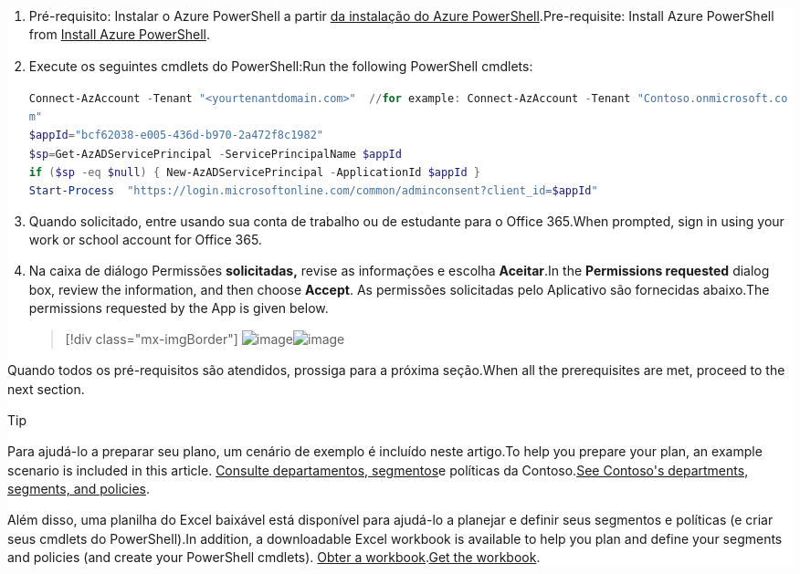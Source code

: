    1. <span data-ttu-id="bddce-178">Pré-requisito: Instalar o Azure PowerShell a partir [da instalação do Azure PowerShell](https://docs.microsoft.com/powershell/azure/install-az-ps).</span><span class="sxs-lookup"><span data-stu-id="bddce-178">Pre-requisite: Install Azure PowerShell from [Install Azure PowerShell](https://docs.microsoft.com/powershell/azure/install-az-ps).</span></span>

   1. <span data-ttu-id="bddce-179">Execute os seguintes cmdlets do PowerShell:</span><span class="sxs-lookup"><span data-stu-id="bddce-179">Run the following PowerShell cmdlets:</span></span>

      ```powershell
      Connect-AzAccount -Tenant "<yourtenantdomain.com>"  //for example: Connect-AzAccount -Tenant "Contoso.onmicrosoft.com"
      $appId="bcf62038-e005-436d-b970-2a472f8c1982" 
      $sp=Get-AzADServicePrincipal -ServicePrincipalName $appId
      if ($sp -eq $null) { New-AzADServicePrincipal -ApplicationId $appId }
      Start-Process  "https://login.microsoftonline.com/common/adminconsent?client_id=$appId"
      ```

   1. <span data-ttu-id="bddce-180">Quando solicitado, entre usando sua conta de trabalho ou de estudante para o Office 365.</span><span class="sxs-lookup"><span data-stu-id="bddce-180">When prompted, sign in using your work or school account for Office 365.</span></span>

   1. <span data-ttu-id="bddce-181">Na caixa de diálogo Permissões **solicitadas,** revise as informações e escolha **Aceitar**.</span><span class="sxs-lookup"><span data-stu-id="bddce-181">In the **Permissions requested** dialog box, review the information, and then choose **Accept**.</span></span> <span data-ttu-id="bddce-182">As permissões solicitadas pelo Aplicativo são fornecidas abaixo.</span><span class="sxs-lookup"><span data-stu-id="bddce-182">The permissions requested by the App is given below.</span></span>
      
      > [!div class="mx-imgBorder"]
      > <span data-ttu-id="bddce-183">![image](https://user-images.githubusercontent.com/8932063/107690955-b1772300-6c5f-11eb-9527-4235de860b27.png)</span><span class="sxs-lookup"><span data-stu-id="bddce-183">![image](https://user-images.githubusercontent.com/8932063/107690955-b1772300-6c5f-11eb-9527-4235de860b27.png)</span></span>


<span data-ttu-id="bddce-184">Quando todos os pré-requisitos são atendidos, prossiga para a próxima seção.</span><span class="sxs-lookup"><span data-stu-id="bddce-184">When all the prerequisites are met, proceed to the next section.</span></span>

> [!TIP]
> <span data-ttu-id="bddce-185">Para ajudá-lo a preparar seu plano, um cenário de exemplo é incluído neste artigo.</span><span class="sxs-lookup"><span data-stu-id="bddce-185">To help you prepare your plan, an example scenario is included in this article.</span></span> <span data-ttu-id="bddce-186">[Consulte departamentos, segmentos](#example-contosos-departments-segments-and-policies)e políticas da Contoso.</span><span class="sxs-lookup"><span data-stu-id="bddce-186">[See Contoso's departments, segments, and policies](#example-contosos-departments-segments-and-policies).</span></span><p><span data-ttu-id="bddce-187">Além disso, uma planilha do Excel baixável está disponível para ajudá-lo a planejar e definir seus segmentos e políticas (e criar seus cmdlets do PowerShell).</span><span class="sxs-lookup"><span data-stu-id="bddce-187">In addition, a downloadable Excel workbook is available to help you plan and define your segments and policies (and create your PowerShell cmdlets).</span></span> <span data-ttu-id="bddce-188">[Obter a workbook](https://github.com/MicrosoftDocs/OfficeDocs-O365SecComp/raw/public/SecurityCompliance/media/InfoBarriers-PowerShellGenerator.xlsx).</span><span class="sxs-lookup"><span data-stu-id="bddce-188">[Get the workbook](https://github.com/MicrosoftDocs/OfficeDocs-O365SecComp/raw/public/SecurityCompliance/media/InfoBarriers-PowerShellGenerator.xlsx).</span></span>
